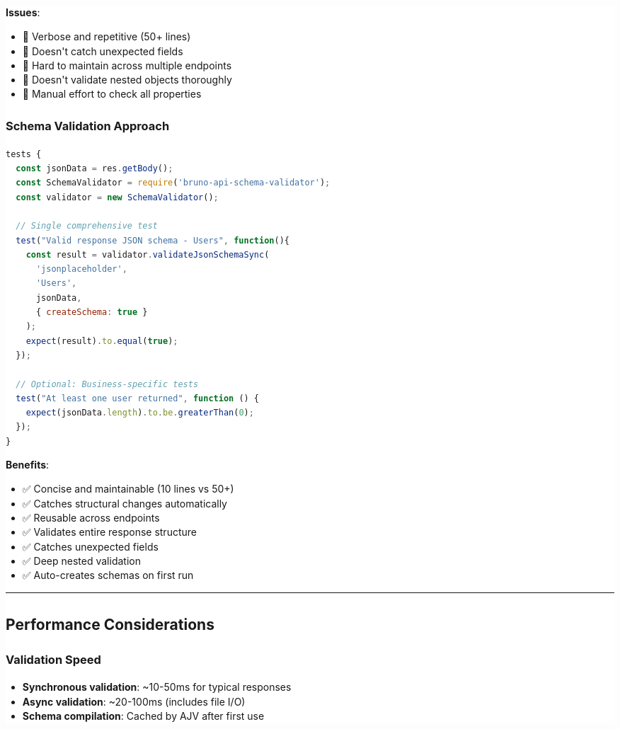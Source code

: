 **Issues**:
- 🔴 Verbose and repetitive (50+ lines)
- 🔴 Doesn't catch unexpected fields
- 🔴 Hard to maintain across multiple endpoints
- 🔴 Doesn't validate nested objects thoroughly
- 🔴 Manual effort to check all properties

### Schema Validation Approach

```javascript
tests {
  const jsonData = res.getBody();
  const SchemaValidator = require('bruno-api-schema-validator');
  const validator = new SchemaValidator();
  
  // Single comprehensive test
  test("Valid response JSON schema - Users", function(){
    const result = validator.validateJsonSchemaSync(
      'jsonplaceholder',
      'Users',
      jsonData,
      { createSchema: true }
    );
    expect(result).to.equal(true);
  });
  
  // Optional: Business-specific tests
  test("At least one user returned", function () {
    expect(jsonData.length).to.be.greaterThan(0);
  });
}
```

**Benefits**:
- ✅ Concise and maintainable (10 lines vs 50+)
- ✅ Catches structural changes automatically
- ✅ Reusable across endpoints
- ✅ Validates entire response structure
- ✅ Catches unexpected fields
- ✅ Deep nested validation
- ✅ Auto-creates schemas on first run

---

## Performance Considerations

### Validation Speed

- **Synchronous validation**: ~10-50ms for typical responses
- **Async validation**: ~20-100ms (includes file I/O)
- **Schema compilation**: Cached by AJV after first use
